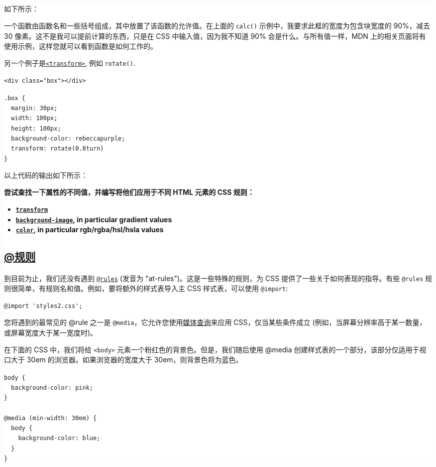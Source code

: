 如下所示：

一个函数由函数名和一些括号组成，其中放置了该函数的允许值。在上面的 `calc()` 示例中，我要求此框的宽度为包含块宽度的 90%，减去 30 像素。这不是我可以提前计算的东西，只是在 CSS 中输入值，因为我不知道 90% 会是什么。与所有值一样，MDN 上的相关页面将有使用示例，这样您就可以看到函数是如何工作的。

另一个例子是[`<transform>`](https://developer.mozilla.org/zh-CN/docs/Web/CSS/transform), 例如 `rotate()`.

```
<div class="box"></div>
```

```
.box {
  margin: 30px;
  width: 100px;
  height: 100px;
  background-color: rebeccapurple;
  transform: rotate(0.8turn)
}
```

以上代码的输出如下所示：

**尝试查找一下属性的不同值，并编写将他们应用于不同 HTML 元素的 CSS 规则：**

-   **[`transform`](https://developer.mozilla.org/zh-CN/docs/Web/CSS/transform)**
-   **[`background-image`](https://developer.mozilla.org/zh-CN/docs/Web/CSS/background-image), in particular gradient values**
-   **[`color`](https://developer.mozilla.org/zh-CN/docs/Web/CSS/color), in particular rgb/rgba/hsl/hsla values**

## [@规则](https://developer.mozilla.org/zh-CN/docs/Learn/CSS/First_steps/How_CSS_is_structured#规则 "Permalink to @规则")

到目前为止，我们还没有遇到 [`@rules`](https://developer.mozilla.org/zh-CN/docs/Web/CSS/At-rule) (发音为 "at-rules")。这是一些特殊的规则，为 CSS 提供了一些关于如何表现的指导。有些 `@rules` 规则很简单，有规则名和值。例如，要将额外的样式表导入主 CSS 样式表，可以使用 `@import`:

```
@import 'styles2.css';
```

您将遇到的最常见的 @rule 之一是 `@media`，它允许您使用[媒体查询](https://developer.mozilla.org/zh-CN/docs/Web/CSS/Media_Queries)来应用 CSS，仅当某些条件成立 (例如，当屏幕分辨率高于某一数量，或屏幕宽度大于某一宽度时)。

在下面的 CSS 中，我们将给 `<body>` 元素一个粉红色的背景色。但是，我们随后使用 @media 创建样式表的一个部分，该部分仅适用于视口大于 30em 的浏览器。如果浏览器的宽度大于 30em，则背景色将为蓝色。

```
body {
  background-color: pink;
}

@media (min-width: 30em) {
  body {
    background-color: blue;
  }
}
```
